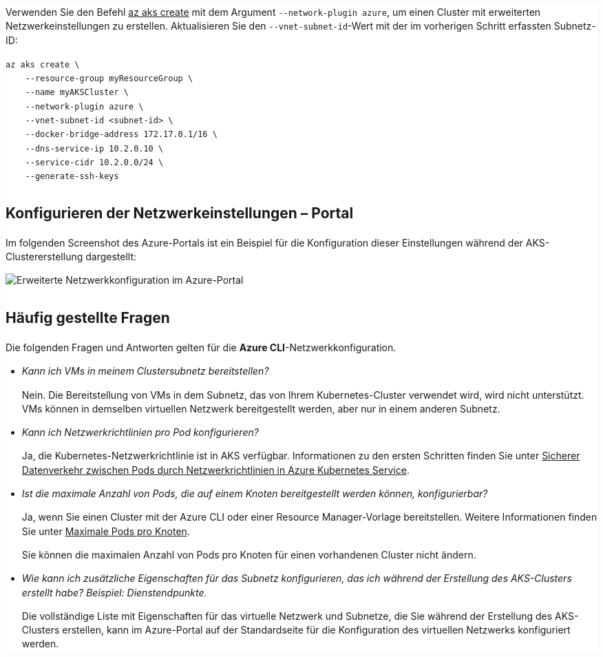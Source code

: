Verwenden Sie den Befehl [az aks create][az-aks-create] mit dem Argument `--network-plugin azure`, um einen Cluster mit erweiterten Netzwerkeinstellungen zu erstellen. Aktualisieren Sie den `--vnet-subnet-id`-Wert mit der im vorherigen Schritt erfassten Subnetz-ID:

```azurecli-interactive
az aks create \
    --resource-group myResourceGroup \
    --name myAKSCluster \
    --network-plugin azure \
    --vnet-subnet-id <subnet-id> \
    --docker-bridge-address 172.17.0.1/16 \
    --dns-service-ip 10.2.0.10 \
    --service-cidr 10.2.0.0/24 \
    --generate-ssh-keys
```

## <a name="configure-networking---portal"></a>Konfigurieren der Netzwerkeinstellungen – Portal

Im folgenden Screenshot des Azure-Portals ist ein Beispiel für die Konfiguration dieser Einstellungen während der AKS-Clustererstellung dargestellt:

![Erweiterte Netzwerkkonfiguration im Azure-Portal][portal-01-networking-advanced]

## <a name="frequently-asked-questions"></a>Häufig gestellte Fragen

Die folgenden Fragen und Antworten gelten für die **Azure CLI**-Netzwerkkonfiguration.

* *Kann ich VMs in meinem Clustersubnetz bereitstellen?*

  Nein. Die Bereitstellung von VMs in dem Subnetz, das von Ihrem Kubernetes-Cluster verwendet wird, wird nicht unterstützt. VMs können in demselben virtuellen Netzwerk bereitgestellt werden, aber nur in einem anderen Subnetz.

* *Kann ich Netzwerkrichtlinien pro Pod konfigurieren?*

  Ja, die Kubernetes-Netzwerkrichtlinie ist in AKS verfügbar. Informationen zu den ersten Schritten finden Sie unter [Sicherer Datenverkehr zwischen Pods durch Netzwerkrichtlinien in Azure Kubernetes Service][network-policy].

* *Ist die maximale Anzahl von Pods, die auf einem Knoten bereitgestellt werden können, konfigurierbar?*

  Ja, wenn Sie einen Cluster mit der Azure CLI oder einer Resource Manager-Vorlage bereitstellen. Weitere Informationen finden Sie unter [Maximale Pods pro Knoten](#maximum-pods-per-node).

  Sie können die maximalen Anzahl von Pods pro Knoten für einen vorhandenen Cluster nicht ändern.

* *Wie kann ich zusätzliche Eigenschaften für das Subnetz konfigurieren, das ich während der Erstellung des AKS-Clusters erstellt habe? Beispiel: Dienstendpunkte.*

  Die vollständige Liste mit Eigenschaften für das virtuelle Netzwerk und Subnetze, die Sie während der Erstellung des AKS-Clusters erstellen, kann im Azure-Portal auf der Standardseite für die Konfiguration des virtuellen Netzwerks konfiguriert werden.


[advanced-networking-diagram-01]: ./media/networking-overview/advanced-networking-diagram-01.png
[portal-01-networking-advanced]: ./media/networking-overview/portal-01-networking-advanced.png
[aks-engine]: https://github.com/Azure/aks-engine
[services]: https://kubernetes.io/docs/concepts/services-networking/service/
[portal]: https://portal.azure.com
[cni-networking]: https://github.com/Azure/azure-container-networking/blob/master/docs/cni.md
[kubenet]: https://kubernetes.io/docs/concepts/cluster-administration/network-plugins/#kubenet
[az-aks-create]: /cli/azure/aks?view=azure-cli-latest#az-aks-create
[aks-ssh]: ssh.md
[ManagedClusterAgentPoolProfile]: /azure/templates/microsoft.containerservice/managedclusters#managedclusteragentpoolprofile-object
[aks-network-concepts]: concepts-network.md
[aks-ingress-basic]: ingress-basic.md
[aks-ingress-tls]: ingress-tls.md
[aks-ingress-static-tls]: ingress-static-ip.md
[aks-http-app-routing]: http-application-routing.md
[aks-ingress-internal]: ingress-internal-ip.md
[network-policy]: use-network-policies.md
[nodepool-upgrade]: use-multiple-node-pools.md#upgrade-a-node-pool